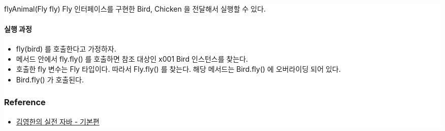 flyAnimal(Fly fly)
Fly 인터페이스를 구현한 Bird, Chicken 을 전달해서 실행할 수 있다.

#### 실행 과정
- fly(bird) 를 호출한다고 가정하자.
- 메서드 안에서 fly.fly() 를 호출하면 참조 대상인 x001 Bird 인스턴스를 찾는다.
- 호출한 fly 변수는 Fly 타입이다. 따라서 Fly.fly() 를 찾는다. 해당 메서드는 Bird.fly() 에 오버라이딩 되어 있다.
- Bird.fly() 가 호출된다.

### Reference
* [김영한의 실전 자바 - 기본편](https://inf.run/oWDoS)

